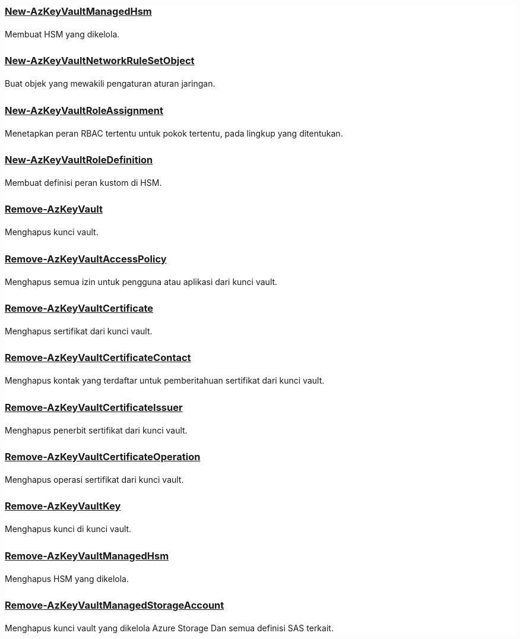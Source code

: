 ### [New-AzKeyVaultManagedHsm](New-AzKeyVaultManagedHsm.md)
Membuat HSM yang dikelola.

### [New-AzKeyVaultNetworkRuleSetObject](New-AzKeyVaultNetworkRuleSetObject.md)
Buat objek yang mewakili pengaturan aturan jaringan.

### [New-AzKeyVaultRoleAssignment](New-AzKeyVaultRoleAssignment.md)
Menetapkan peran RBAC tertentu untuk pokok tertentu, pada lingkup yang ditentukan.

### [New-AzKeyVaultRoleDefinition](New-AzKeyVaultRoleDefinition.md)
Membuat definisi peran kustom di HSM.

### [Remove-AzKeyVault](Remove-AzKeyVault.md)
Menghapus kunci vault.

### [Remove-AzKeyVaultAccessPolicy](Remove-AzKeyVaultAccessPolicy.md)
Menghapus semua izin untuk pengguna atau aplikasi dari kunci vault.

### [Remove-AzKeyVaultCertificate](Remove-AzKeyVaultCertificate.md)
Menghapus sertifikat dari kunci vault.

### [Remove-AzKeyVaultCertificateContact](Remove-AzKeyVaultCertificateContact.md)
Menghapus kontak yang terdaftar untuk pemberitahuan sertifikat dari kunci vault.

### [Remove-AzKeyVaultCertificateIssuer](Remove-AzKeyVaultCertificateIssuer.md)
Menghapus penerbit sertifikat dari kunci vault.

### [Remove-AzKeyVaultCertificateOperation](Remove-AzKeyVaultCertificateOperation.md)
Menghapus operasi sertifikat dari kunci vault.

### [Remove-AzKeyVaultKey](Remove-AzKeyVaultKey.md)
Menghapus kunci di kunci vault.

### [Remove-AzKeyVaultManagedHsm](Remove-AzKeyVaultManagedHsm.md)
Menghapus HSM yang dikelola.

### [Remove-AzKeyVaultManagedStorageAccount](Remove-AzKeyVaultManagedStorageAccount.md)
Menghapus kunci vault yang dikelola Azure Storage Dan semua definisi SAS terkait.
